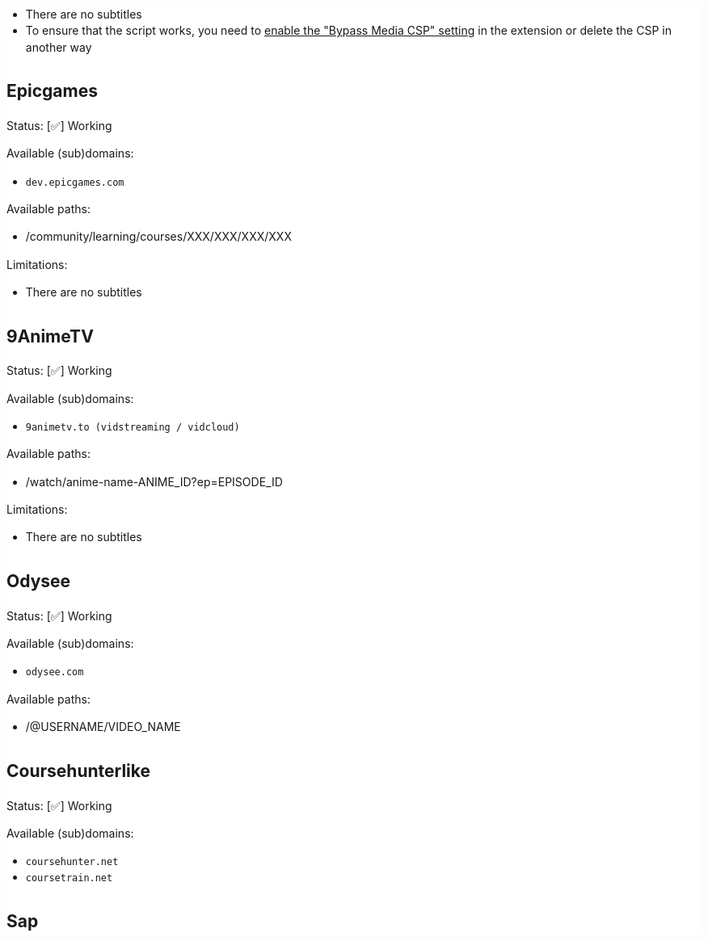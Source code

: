 - There are no subtitles
- To ensure that the script works, you need to [enable the "Bypass Media CSP" setting](https://github.com/ilyhalight/voice-over-translation/wiki/%5BEN%5D-FAQ) in the extension or delete the CSP in another way

## Epicgames

Status: [✅] Working

Available (sub)domains:

- `dev.epicgames.com`

Available paths:

- /community/learning/courses/XXX/XXX/XXX/XXX

Limitations:

- There are no subtitles

## 9AnimeTV

Status: [✅] Working

Available (sub)domains:

- `9animetv.to (vidstreaming / vidcloud)`

Available paths:

- /watch/anime-name-ANIME_ID?ep=EPISODE_ID

Limitations:

- There are no subtitles

## Odysee

Status: [✅] Working

Available (sub)domains:

- `odysee.com`

Available paths:

- /@USERNAME/VIDEO_NAME

## Coursehunterlike

Status: [✅] Working

Available (sub)domains:

- `coursehunter.net`
- `coursetrain.net`

## Sap
